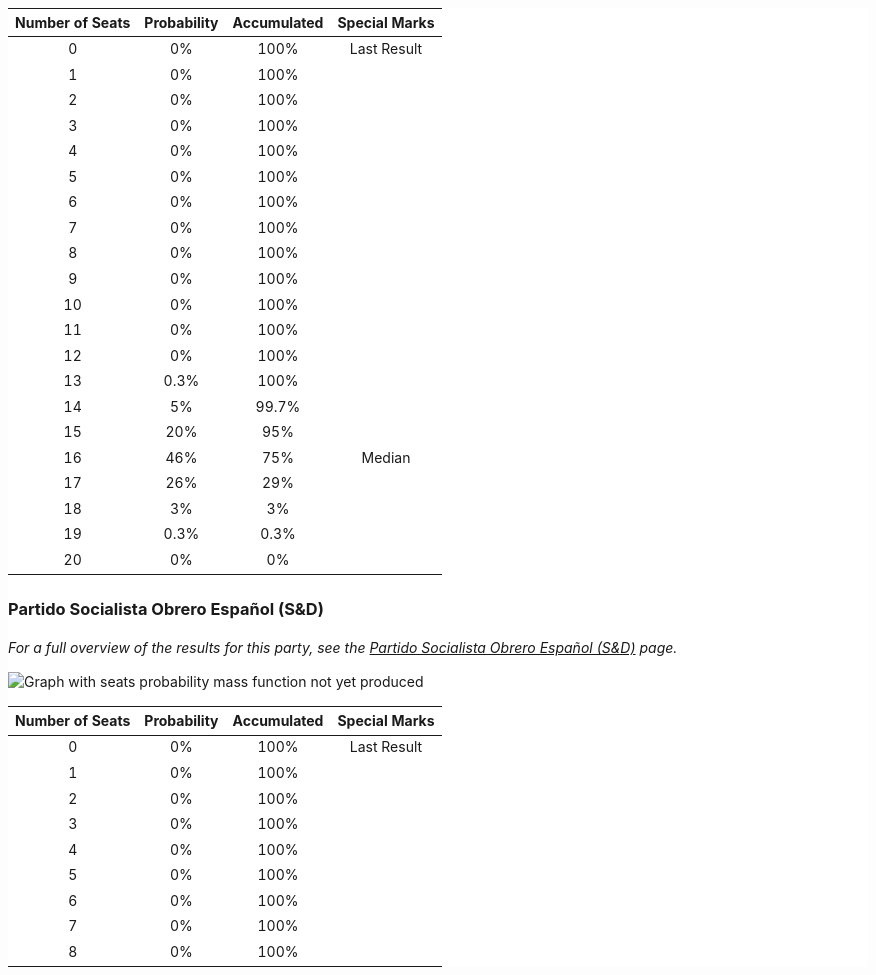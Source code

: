 | Number of Seats | Probability | Accumulated | Special Marks |
|:---------------:|:-----------:|:-----------:|:-------------:|
| 0 | 0% | 100% | Last Result |
| 1 | 0% | 100% |  |
| 2 | 0% | 100% |  |
| 3 | 0% | 100% |  |
| 4 | 0% | 100% |  |
| 5 | 0% | 100% |  |
| 6 | 0% | 100% |  |
| 7 | 0% | 100% |  |
| 8 | 0% | 100% |  |
| 9 | 0% | 100% |  |
| 10 | 0% | 100% |  |
| 11 | 0% | 100% |  |
| 12 | 0% | 100% |  |
| 13 | 0.3% | 100% |  |
| 14 | 5% | 99.7% |  |
| 15 | 20% | 95% |  |
| 16 | 46% | 75% | Median |
| 17 | 26% | 29% |  |
| 18 | 3% | 3% |  |
| 19 | 0.3% | 0.3% |  |
| 20 | 0% | 0% |  |

### Partido Socialista Obrero Español (S&D)

*For a full overview of the results for this party, see the [Partido Socialista Obrero Español (S&D)](party-partidosocialistaobreroespañolsd.html) page.*

![Graph with seats probability mass function not yet produced](2018-02-07-GAD3-seats-pmf-partidosocialistaobreroespañolsd.png "Seats Probability Mass Function")

| Number of Seats | Probability | Accumulated | Special Marks |
|:---------------:|:-----------:|:-----------:|:-------------:|
| 0 | 0% | 100% | Last Result |
| 1 | 0% | 100% |  |
| 2 | 0% | 100% |  |
| 3 | 0% | 100% |  |
| 4 | 0% | 100% |  |
| 5 | 0% | 100% |  |
| 6 | 0% | 100% |  |
| 7 | 0% | 100% |  |
| 8 | 0% | 100% |  |
